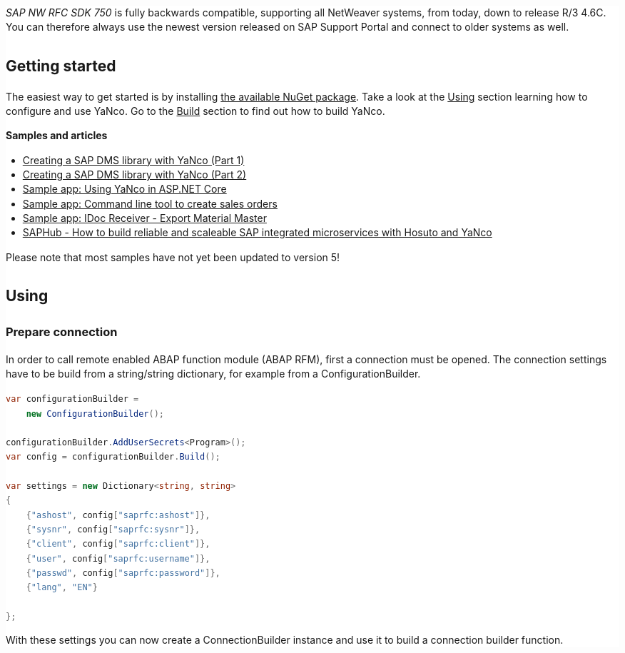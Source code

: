_SAP NW RFC SDK 750_ is fully backwards compatible, supporting all NetWeaver systems, from today, down to release R/3 4.6C.
You can therefore always use the newest version released on SAP Support Portal and connect to older systems as well.

## Getting started

The easiest way to get started is by installing [the available NuGet package](https://www.nuget.org/packages/Dbosoft.YaNco). Take a look at the [Using](#using) section learning how to configure and use YaNco. Go to the [Build](#build) section to find out how to build YaNco. 

**Samples and articles**

- [Creating a SAP DMS library with YaNco (Part 1)](https://dbosoft.eu/en-us/blog/creating-a-sap-dms-library-with-yanco-part-1)
- [Creating a SAP DMS library with YaNco (Part 2)](https://dbosoft.eu/en-us/blog/creating-a-sap-dms-library-with-yanco-part-2)
- [Sample app: Using YaNco in ASP.NET Core](https://github.com/dbosoft/YaNco/tree/main/samples/netcore3.1/SAPWebAPI)
- [Sample app: Command line tool to create sales orders](https://github.com/dbosoft/YaNco/tree/main/samples/netcore3.1/CreateSalesOrder)
- [Sample app: IDoc Receiver - Export Material Master](https://github.com/dbosoft/YaNco/tree/main/samples/net6.0/ExportMATMAS)
- [SAPHub - How to build reliable and scaleable SAP integrated microservices with Hosuto and YaNco](https://github.com/dbosoft/SAPHub) 

Please note that most samples have not yet been updated to version 5!

## Using

### Prepare connection
In order to call remote enabled ABAP function module (ABAP RFM), first a connection must be opened.
The connection settings have to be build from a string/string dictionary, for example from a ConfigurationBuilder.

```csharp
var configurationBuilder =
    new ConfigurationBuilder();

configurationBuilder.AddUserSecrets<Program>();
var config = configurationBuilder.Build();

var settings = new Dictionary<string, string>
{
    {"ashost", config["saprfc:ashost"]},
    {"sysnr", config["saprfc:sysnr"]},
    {"client", config["saprfc:client"]},
    {"user", config["saprfc:username"]},
    {"passwd", config["saprfc:password"]},
    {"lang", "EN"}

};
```
With these settings you can now create a ConnectionBuilder instance and use it to build a connection builder function.
